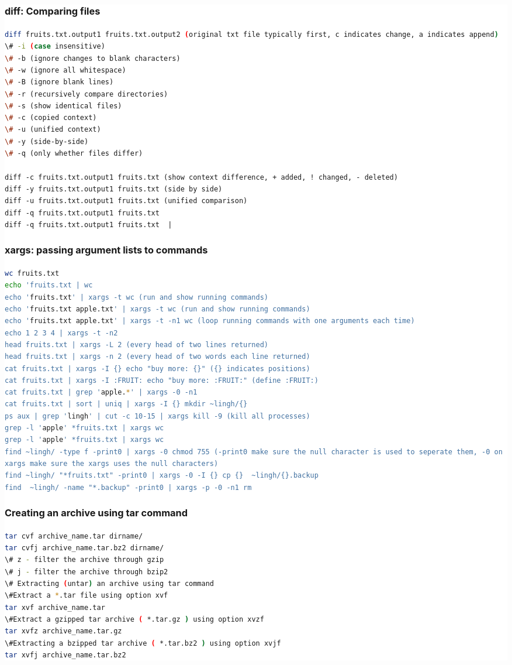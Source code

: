 ### diff: Comparing files
```bash
diff fruits.txt.output1 fruits.txt.output2 (original txt file typically first, c indicates change, a indicates append)
\# -i (case insensitive)
\# -b (ignore changes to blank characters)
\# -w (ignore all whitespace)
\# -B (ignore blank lines)
\# -r (recursively compare directories)
\# -s (show identical files)
\# -c (copied context)
\# -u (unified context)
\# -y (side-by-side)
\# -q (only whether files differ)

diff -c fruits.txt.output1 fruits.txt (show context difference, + added, ! changed, - deleted)
diff -y fruits.txt.output1 fruits.txt (side by side)
diff -u fruits.txt.output1 fruits.txt (unified comparison)
diff -q fruits.txt.output1 fruits.txt
diff -q fruits.txt.output1 fruits.txt  |
```

### xargs: passing argument lists to commands
```bash
wc fruits.txt
echo 'fruits.txt | wc
echo 'fruits.txt' | xargs -t wc (run and show running commands)
echo 'fruits.txt apple.txt' | xargs -t wc (run and show running commands)
echo 'fruits.txt apple.txt' | xargs -t -n1 wc (loop running commands with one arguments each time)
echo 1 2 3 4 | xargs -t -n2
head fruits.txt | xargs -L 2 (every head of two lines returned)
head fruits.txt | xargs -n 2 (every head of two words each line returned)
cat fruits.txt | xargs -I {} echo "buy more: {}" ({} indicates positions)
cat fruits.txt | xargs -I :FRUIT: echo "buy more: :FRUIT:" (define :FRUIT:)
cat fruits.txt | grep 'apple.*' | xargs -0 -n1
cat fruits.txt | sort | uniq | xargs -I {} mkdir ~lingh/{}
ps aux | grep 'lingh' | cut -c 10-15 | xargs kill -9 (kill all processes)
grep -l 'apple' *fruits.txt | xargs wc
grep -l 'apple' *fruits.txt | xargs wc
find ~lingh/ -type f -print0 | xargs -0 chmod 755 (-print0 make sure the null character is used to seperate them, -0 on xargs make sure the xargs uses the null characters)
find ~lingh/ "*fruits.txt" -print0 | xargs -0 -I {} cp {}  ~lingh/{}.backup
find  ~lingh/ -name "*.backup" -print0 | xargs -p -0 -n1 rm
```

### Creating an archive using tar command
```bash
tar cvf archive_name.tar dirname/
tar cvfj archive_name.tar.bz2 dirname/
\# z - filter the archive through gzip
\# j - filter the archive through bzip2
\# Extracting (untar) an archive using tar command
\#Extract a *.tar file using option xvf
tar xvf archive_name.tar
\#Extract a gzipped tar archive ( *.tar.gz ) using option xvzf
tar xvfz archive_name.tar.gz
\#Extracting a bzipped tar archive ( *.tar.bz2 ) using option xvjf
tar xvfj archive_name.tar.bz2
```
